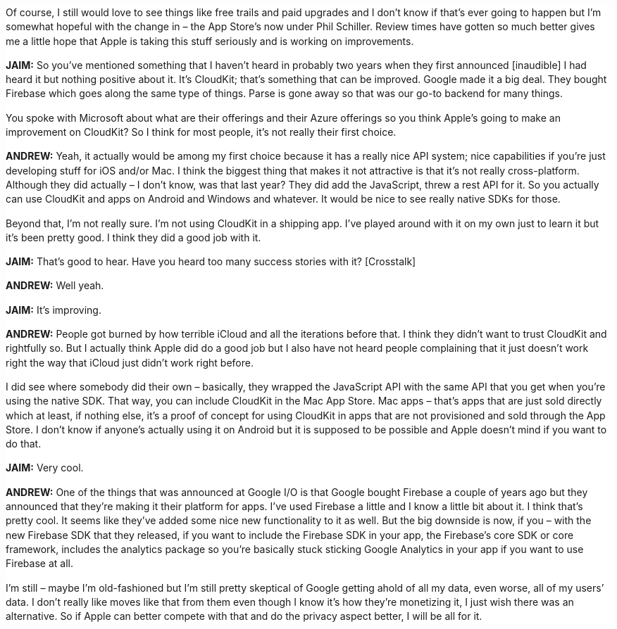 Of course, I still would love to see things like free trails and paid upgrades and I don’t know if that’s ever going to happen but I’m somewhat hopeful with the change in – the App Store’s now under Phil Schiller. Review times have gotten so much better gives me a little hope that Apple is taking this stuff seriously and is working on improvements.

**JAIM:** So you’ve mentioned something that I haven’t heard in probably two years when they first announced [inaudible] I had heard it but nothing positive about it. It’s CloudKit; that’s something that can be improved. Google made it a big deal. They bought Firebase which goes along the same type of things. Parse is gone away so that was our go-to backend for many things.

You spoke with Microsoft about what are their offerings and their Azure offerings so you think Apple’s going to make an improvement on CloudKit? So I think for most people, it’s not really their first choice.

**ANDREW:** Yeah, it actually would be among my first choice because it has a really nice API system; nice capabilities if you’re just developing stuff for iOS and/or Mac. I think the biggest thing that makes it not attractive is that it’s not really cross-platform. Although they did actually – I don’t know, was that last year? They did add the JavaScript, threw a rest API for it. So you actually can use CloudKit and apps on Android and Windows and whatever. It would be nice to see really native SDKs for those.

Beyond that, I’m not really sure. I’m not using CloudKit in a shipping app. I’ve played around with it on my own just to learn it but it’s been pretty good. I think they did a good job with it.

**JAIM:** That’s good to hear. Have you heard too many success stories with it? [Crosstalk]

**ANDREW:** Well yeah.

**JAIM:** It’s improving.

**ANDREW:** People got burned by how terrible iCloud and all the iterations before that. I think they didn’t want to trust CloudKit and rightfully so. But I actually think Apple did do a good job but I also have not heard people complaining that it just doesn’t work right the way that iCloud just didn’t work right before.

I did see where somebody did their own – basically, they wrapped the JavaScript API with the same API that you get when you’re using the native SDK. That way, you can include CloudKit in the Mac App Store. Mac apps – that’s apps that are just sold directly which at least, if nothing else, it’s a proof of concept for using CloudKit in apps that are not provisioned and sold through the App Store. I don’t know if anyone’s actually using it on Android but it is supposed to be possible and Apple doesn’t mind if you want to do that.

**JAIM:** Very cool.

**ANDREW:** One of the things that was announced at Google I/O is that Google bought Firebase a couple of years ago but they announced that they’re making it their platform for apps. I’ve used Firebase a little and I know a little bit about it. I think that’s pretty cool. It seems like they’ve added some nice new functionality to it as well. But the big downside is now, if you – with the new Firebase SDK that they released, if you want to include the Firebase SDK in your app, the Firebase’s core SDK or core framework, includes the analytics package so you’re basically stuck sticking Google Analytics in your app if you want to use Firebase at all.

I’m still – maybe I’m old-fashioned but I’m still pretty skeptical of Google getting ahold of all my data, even worse, all of my users’ data. I don’t really like moves like that from them even though I know it’s how they’re monetizing it, I just wish there was an alternative. So if Apple can better compete with that and do the privacy aspect better, I will be all for it.
